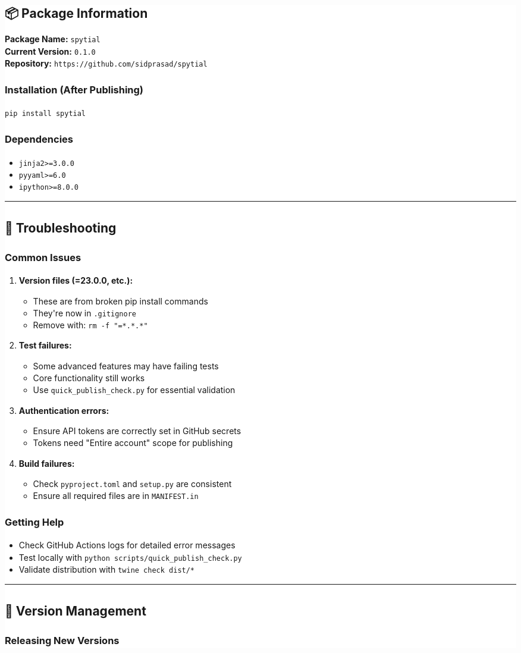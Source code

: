 
## 📦 Package Information

**Package Name:** `spytial`  
**Current Version:** `0.1.0`  
**Repository:** `https://github.com/sidprasad/spytial`

### Installation (After Publishing)
```bash
pip install spytial
```

### Dependencies
- `jinja2>=3.0.0`
- `pyyaml>=6.0`
- `ipython>=8.0.0`

---

## 🐛 Troubleshooting

### Common Issues

1. **Version files (=23.0.0, etc.):**
   - These are from broken pip install commands
   - They're now in `.gitignore`
   - Remove with: `rm -f "=*.*.*"`

2. **Test failures:**
   - Some advanced features may have failing tests
   - Core functionality still works
   - Use `quick_publish_check.py` for essential validation

3. **Authentication errors:**
   - Ensure API tokens are correctly set in GitHub secrets
   - Tokens need "Entire account" scope for publishing

4. **Build failures:**
   - Check `pyproject.toml` and `setup.py` are consistent
   - Ensure all required files are in `MANIFEST.in`

### Getting Help
- Check GitHub Actions logs for detailed error messages
- Test locally with `python scripts/quick_publish_check.py`
- Validate distribution with `twine check dist/*`

---

## 🎯 Version Management

### Releasing New Versions
